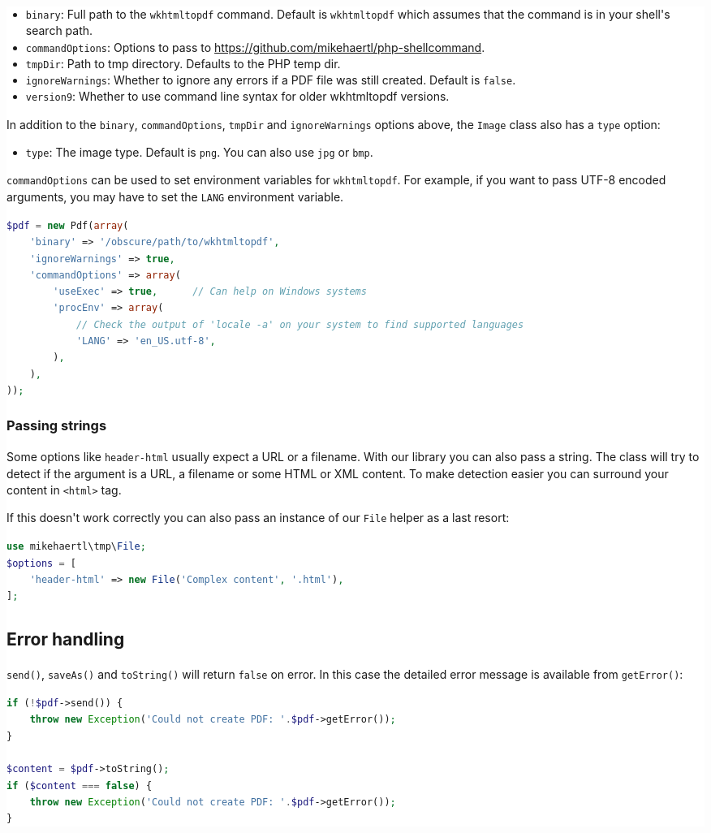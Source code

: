  * `binary`: Full path to the `wkhtmltopdf` command. Default is `wkhtmltopdf` which assumes that the
   command is in your shell's search path.
 * `commandOptions`: Options to pass to https://github.com/mikehaertl/php-shellcommand.
 * `tmpDir`: Path to tmp directory. Defaults to the PHP temp dir.
 * `ignoreWarnings`: Whether to ignore any errors if a PDF file was still created. Default is `false`.
 * `version9`: Whether to use command line syntax for older wkhtmltopdf versions.

In addition to the `binary`, `commandOptions`, `tmpDir` and `ignoreWarnings` options above,
the `Image` class also has a `type` option:

 * `type`: The image type. Default is `png`. You can also use `jpg` or `bmp`.

`commandOptions` can be used to set environment variables for `wkhtmltopdf`. For example, if you
want to pass UTF-8 encoded arguments, you may have to set the `LANG` environment variable.

```php
$pdf = new Pdf(array(
    'binary' => '/obscure/path/to/wkhtmltopdf',
    'ignoreWarnings' => true,
    'commandOptions' => array(
        'useExec' => true,      // Can help on Windows systems
        'procEnv' => array(
            // Check the output of 'locale -a' on your system to find supported languages
            'LANG' => 'en_US.utf-8',
        ),
    ),
));
```

### Passing strings

Some options like `header-html` usually expect a URL or a filename. With our
library you can also pass a string. The class will try to detect if the
argument is a URL, a filename or some HTML or XML content.  To make detection
easier you can surround your content in `<html>` tag.

If this doesn't work correctly you can also pass an instance of our `File`
helper as a last resort:

```php
use mikehaertl\tmp\File;
$options = [
    'header-html' => new File('Complex content', '.html'),
];
```

## Error handling

`send()`, `saveAs()` and `toString()` will return `false` on error. In this case the detailed error message is
available from `getError()`:

```php
if (!$pdf->send()) {
    throw new Exception('Could not create PDF: '.$pdf->getError());
}

$content = $pdf->toString();
if ($content === false) {
    throw new Exception('Could not create PDF: '.$pdf->getError());
}
```
